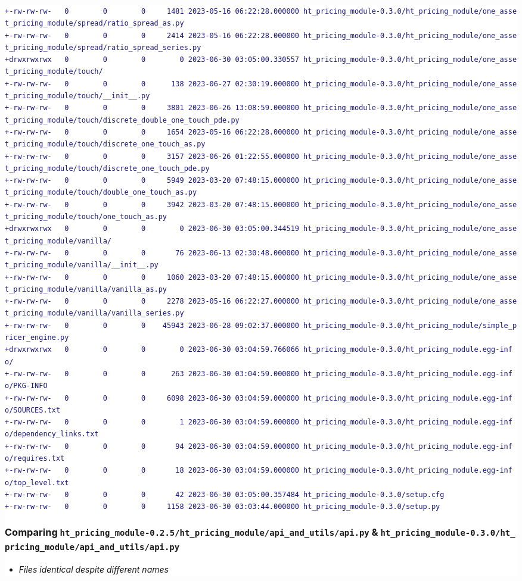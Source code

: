 ```diff
+-rw-rw-rw-   0        0        0     1481 2023-05-16 06:22:28.000000 ht_pricing_module-0.3.0/ht_pricing_module/one_asset_pricing_module/spread/ratio_spread_as.py
+-rw-rw-rw-   0        0        0     2414 2023-05-16 06:22:28.000000 ht_pricing_module-0.3.0/ht_pricing_module/one_asset_pricing_module/spread/ratio_spread_series.py
+drwxrwxrwx   0        0        0        0 2023-06-30 03:05:00.330557 ht_pricing_module-0.3.0/ht_pricing_module/one_asset_pricing_module/touch/
+-rw-rw-rw-   0        0        0      138 2023-06-27 02:30:19.000000 ht_pricing_module-0.3.0/ht_pricing_module/one_asset_pricing_module/touch/__init__.py
+-rw-rw-rw-   0        0        0     3801 2023-06-26 13:08:59.000000 ht_pricing_module-0.3.0/ht_pricing_module/one_asset_pricing_module/touch/discrete_double_one_touch_pde.py
+-rw-rw-rw-   0        0        0     1654 2023-05-16 06:22:28.000000 ht_pricing_module-0.3.0/ht_pricing_module/one_asset_pricing_module/touch/discrete_one_touch_as.py
+-rw-rw-rw-   0        0        0     3157 2023-06-26 01:22:55.000000 ht_pricing_module-0.3.0/ht_pricing_module/one_asset_pricing_module/touch/discrete_one_touch_pde.py
+-rw-rw-rw-   0        0        0     5949 2023-03-20 07:48:15.000000 ht_pricing_module-0.3.0/ht_pricing_module/one_asset_pricing_module/touch/double_one_touch_as.py
+-rw-rw-rw-   0        0        0     3942 2023-03-20 07:48:15.000000 ht_pricing_module-0.3.0/ht_pricing_module/one_asset_pricing_module/touch/one_touch_as.py
+drwxrwxrwx   0        0        0        0 2023-06-30 03:05:00.344519 ht_pricing_module-0.3.0/ht_pricing_module/one_asset_pricing_module/vanilla/
+-rw-rw-rw-   0        0        0       76 2023-06-13 02:30:48.000000 ht_pricing_module-0.3.0/ht_pricing_module/one_asset_pricing_module/vanilla/__init__.py
+-rw-rw-rw-   0        0        0     1060 2023-03-20 07:48:15.000000 ht_pricing_module-0.3.0/ht_pricing_module/one_asset_pricing_module/vanilla/vanilla_as.py
+-rw-rw-rw-   0        0        0     2278 2023-05-16 06:22:27.000000 ht_pricing_module-0.3.0/ht_pricing_module/one_asset_pricing_module/vanilla/vanilla_series.py
+-rw-rw-rw-   0        0        0    45943 2023-06-28 09:02:37.000000 ht_pricing_module-0.3.0/ht_pricing_module/simple_pricer_engine.py
+drwxrwxrwx   0        0        0        0 2023-06-30 03:04:59.766066 ht_pricing_module-0.3.0/ht_pricing_module.egg-info/
+-rw-rw-rw-   0        0        0      263 2023-06-30 03:04:59.000000 ht_pricing_module-0.3.0/ht_pricing_module.egg-info/PKG-INFO
+-rw-rw-rw-   0        0        0     6098 2023-06-30 03:04:59.000000 ht_pricing_module-0.3.0/ht_pricing_module.egg-info/SOURCES.txt
+-rw-rw-rw-   0        0        0        1 2023-06-30 03:04:59.000000 ht_pricing_module-0.3.0/ht_pricing_module.egg-info/dependency_links.txt
+-rw-rw-rw-   0        0        0       94 2023-06-30 03:04:59.000000 ht_pricing_module-0.3.0/ht_pricing_module.egg-info/requires.txt
+-rw-rw-rw-   0        0        0       18 2023-06-30 03:04:59.000000 ht_pricing_module-0.3.0/ht_pricing_module.egg-info/top_level.txt
+-rw-rw-rw-   0        0        0       42 2023-06-30 03:05:00.357484 ht_pricing_module-0.3.0/setup.cfg
+-rw-rw-rw-   0        0        0     1158 2023-06-30 03:03:44.000000 ht_pricing_module-0.3.0/setup.py
```

### Comparing `ht_pricing_module-0.2.5/ht_pricing_module/api_and_utils/api.py` & `ht_pricing_module-0.3.0/ht_pricing_module/api_and_utils/api.py`

 * *Files identical despite different names*
